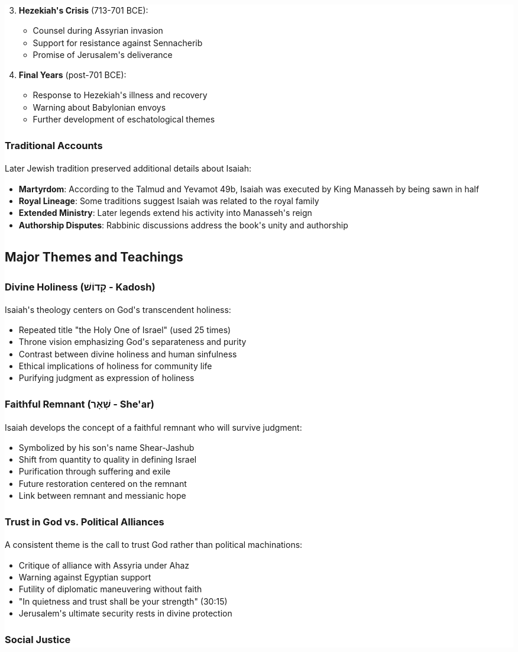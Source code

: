 3. **Hezekiah's Crisis** (713-701 BCE):
   - Counsel during Assyrian invasion
   - Support for resistance against Sennacherib
   - Promise of Jerusalem's deliverance

4. **Final Years** (post-701 BCE):
   - Response to Hezekiah's illness and recovery
   - Warning about Babylonian envoys
   - Further development of eschatological themes

### Traditional Accounts

Later Jewish tradition preserved additional details about Isaiah:

- **Martyrdom**: According to the Talmud and Yevamot 49b, Isaiah was executed by King Manasseh by being sawn in half
- **Royal Lineage**: Some traditions suggest Isaiah was related to the royal family
- **Extended Ministry**: Later legends extend his activity into Manasseh's reign
- **Authorship Disputes**: Rabbinic discussions address the book's unity and authorship

## Major Themes and Teachings

### Divine Holiness (קָדוֹשׁ - Kadosh)

Isaiah's theology centers on God's transcendent holiness:

- Repeated title "the Holy One of Israel" (used 25 times)
- Throne vision emphasizing God's separateness and purity
- Contrast between divine holiness and human sinfulness
- Ethical implications of holiness for community life
- Purifying judgment as expression of holiness

### Faithful Remnant (שְׁאָר - She'ar)

Isaiah develops the concept of a faithful remnant who will survive judgment:

- Symbolized by his son's name Shear-Jashub
- Shift from quantity to quality in defining Israel
- Purification through suffering and exile
- Future restoration centered on the remnant
- Link between remnant and messianic hope

### Trust in God vs. Political Alliances

A consistent theme is the call to trust God rather than political machinations:

- Critique of alliance with Assyria under Ahaz
- Warning against Egyptian support
- Futility of diplomatic maneuvering without faith
- "In quietness and trust shall be your strength" (30:15)
- Jerusalem's ultimate security rests in divine protection

### Social Justice
